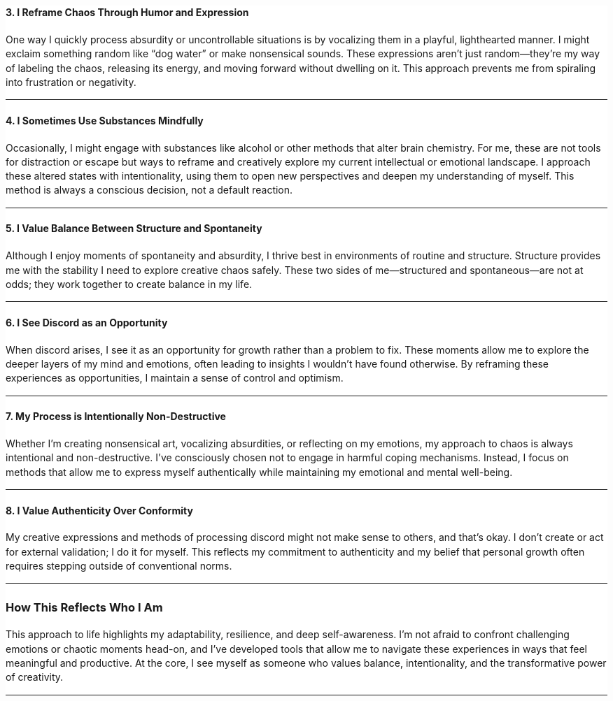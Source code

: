 
#### **3. I Reframe Chaos Through Humor and Expression**
One way I quickly process absurdity or uncontrollable situations is by vocalizing them in a playful, lighthearted manner. I might exclaim something random like “dog water” or make nonsensical sounds. These expressions aren’t just random—they’re my way of labeling the chaos, releasing its energy, and moving forward without dwelling on it. This approach prevents me from spiraling into frustration or negativity.

---

#### **4. I Sometimes Use Substances Mindfully**
Occasionally, I might engage with substances like alcohol or other methods that alter brain chemistry. For me, these are not tools for distraction or escape but ways to reframe and creatively explore my current intellectual or emotional landscape. I approach these altered states with intentionality, using them to open new perspectives and deepen my understanding of myself. This method is always a conscious decision, not a default reaction.

---

#### **5. I Value Balance Between Structure and Spontaneity**
Although I enjoy moments of spontaneity and absurdity, I thrive best in environments of routine and structure. Structure provides me with the stability I need to explore creative chaos safely. These two sides of me—structured and spontaneous—are not at odds; they work together to create balance in my life.

---

#### **6. I See Discord as an Opportunity**
When discord arises, I see it as an opportunity for growth rather than a problem to fix. These moments allow me to explore the deeper layers of my mind and emotions, often leading to insights I wouldn’t have found otherwise. By reframing these experiences as opportunities, I maintain a sense of control and optimism.

---

#### **7. My Process is Intentionally Non-Destructive**
Whether I’m creating nonsensical art, vocalizing absurdities, or reflecting on my emotions, my approach to chaos is always intentional and non-destructive. I’ve consciously chosen not to engage in harmful coping mechanisms. Instead, I focus on methods that allow me to express myself authentically while maintaining my emotional and mental well-being.

---

#### **8. I Value Authenticity Over Conformity**
My creative expressions and methods of processing discord might not make sense to others, and that’s okay. I don’t create or act for external validation; I do it for myself. This reflects my commitment to authenticity and my belief that personal growth often requires stepping outside of conventional norms.

---

### **How This Reflects Who I Am**
This approach to life highlights my adaptability, resilience, and deep self-awareness. I’m not afraid to confront challenging emotions or chaotic moments head-on, and I’ve developed tools that allow me to navigate these experiences in ways that feel meaningful and productive. At the core, I see myself as someone who values balance, intentionality, and the transformative power of creativity.

---